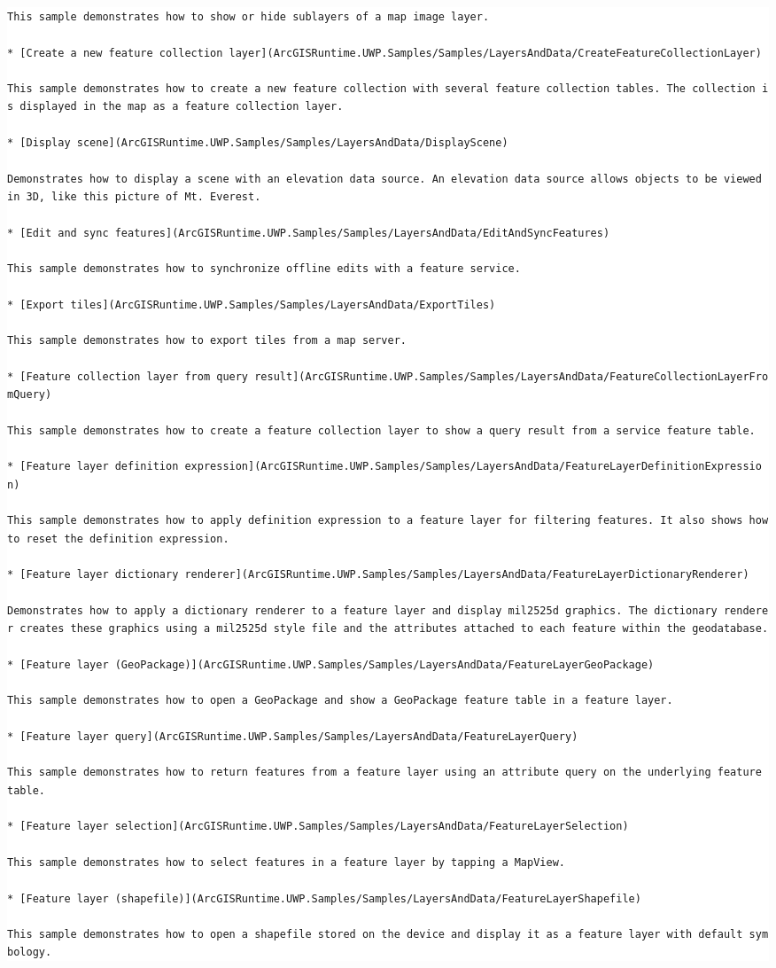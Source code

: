     This sample demonstrates how to show or hide sublayers of a map image layer.

    * [Create a new feature collection layer](ArcGISRuntime.UWP.Samples/Samples/LayersAndData/CreateFeatureCollectionLayer)

    This sample demonstrates how to create a new feature collection with several feature collection tables. The collection is displayed in the map as a feature collection layer.

    * [Display scene](ArcGISRuntime.UWP.Samples/Samples/LayersAndData/DisplayScene)

    Demonstrates how to display a scene with an elevation data source. An elevation data source allows objects to be viewed in 3D, like this picture of Mt. Everest.

    * [Edit and sync features](ArcGISRuntime.UWP.Samples/Samples/LayersAndData/EditAndSyncFeatures)

    This sample demonstrates how to synchronize offline edits with a feature service.

    * [Export tiles](ArcGISRuntime.UWP.Samples/Samples/LayersAndData/ExportTiles)

    This sample demonstrates how to export tiles from a map server.

    * [Feature collection layer from query result](ArcGISRuntime.UWP.Samples/Samples/LayersAndData/FeatureCollectionLayerFromQuery)

    This sample demonstrates how to create a feature collection layer to show a query result from a service feature table.

    * [Feature layer definition expression](ArcGISRuntime.UWP.Samples/Samples/LayersAndData/FeatureLayerDefinitionExpression)

    This sample demonstrates how to apply definition expression to a feature layer for filtering features. It also shows how to reset the definition expression.

    * [Feature layer dictionary renderer](ArcGISRuntime.UWP.Samples/Samples/LayersAndData/FeatureLayerDictionaryRenderer)

    Demonstrates how to apply a dictionary renderer to a feature layer and display mil2525d graphics. The dictionary renderer creates these graphics using a mil2525d style file and the attributes attached to each feature within the geodatabase.

    * [Feature layer (GeoPackage)](ArcGISRuntime.UWP.Samples/Samples/LayersAndData/FeatureLayerGeoPackage)

    This sample demonstrates how to open a GeoPackage and show a GeoPackage feature table in a feature layer.

    * [Feature layer query](ArcGISRuntime.UWP.Samples/Samples/LayersAndData/FeatureLayerQuery)

    This sample demonstrates how to return features from a feature layer using an attribute query on the underlying feature table.

    * [Feature layer selection](ArcGISRuntime.UWP.Samples/Samples/LayersAndData/FeatureLayerSelection)

    This sample demonstrates how to select features in a feature layer by tapping a MapView.

    * [Feature layer (shapefile)](ArcGISRuntime.UWP.Samples/Samples/LayersAndData/FeatureLayerShapefile)

    This sample demonstrates how to open a shapefile stored on the device and display it as a feature layer with default symbology.
